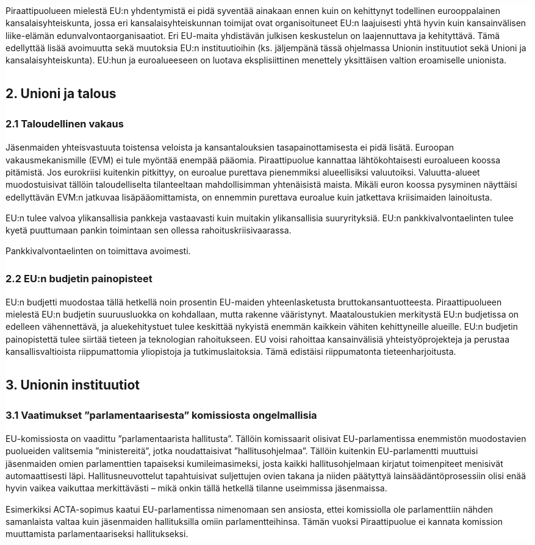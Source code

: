 Piraattipuolueen mielestä EU:n yhdentymistä ei pidä syventää ainakaan ennen kuin on kehittynyt todellinen eurooppalainen kansalaisyhteiskunta, jossa eri kansalaisyhteiskunnan toimijat ovat organisoituneet EU:n laajuisesti yhtä hyvin kuin kansainvälisen liike-elämän edunvalvontaorganisaatiot. Eri EU-maita yhdistävän julkisen keskustelun on laajennuttava ja kehityttävä. Tämä edellyttää lisää avoimuutta sekä muutoksia EU:n instituutioihin (ks. jäljempänä tässä ohjelmassa Unionin instituutiot sekä Unioni ja kansalaisyhteiskunta). EU:hun ja euroalueeseen on luotava eksplisiittinen menettely yksittäisen valtion eroamiselle unionista.

## 2. Unioni ja talous

### 2.1 Taloudellinen vakaus

Jäsenmaiden yhteisvastuuta toistensa veloista ja kansantalouksien tasapainottamisesta ei pidä lisätä. Euroopan vakausmekanismille (EVM) ei tule myöntää enempää pääomia. Piraattipuolue kannattaa lähtökohtaisesti euroalueen koossa pitämistä. Jos eurokriisi kuitenkin pitkittyy, on euroalue purettava pienemmiksi alueellisiksi valuutoiksi. Valuutta-alueet muodostuisivat tällöin taloudelliselta tilanteeltaan mahdollisimman yhtenäisistä maista. Mikäli euron koossa pysyminen näyttäisi edellyttävän EVM:n jatkuvaa lisäpääomittamista, on ennemmin purettava euroalue kuin jatkettava kriisimaiden lainoitusta.

EU:n tulee valvoa ylikansallisia pankkeja vastaavasti kuin muitakin ylikansallisia suuryrityksiä. EU:n pankkivalvontaelinten tulee kyetä puuttumaan pankin toimintaan sen ollessa rahoituskriisivaarassa.

Pankkivalvontaelinten on toimittava avoimesti.

### 2.2 EU:n budjetin painopisteet

EU:n budjetti muodostaa tällä hetkellä noin prosentin EU-maiden yhteenlasketusta bruttokansantuotteesta. Piraattipuolueen mielestä EU:n budjetin suuruusluokka on kohdallaan, mutta rakenne vääristynyt. Maataloustukien merkitystä EU:n budjetissa on edelleen vähennettävä, ja aluekehitystuet tulee keskittää nykyistä enemmän kaikkein vähiten kehittyneille alueille. EU:n budjetin painopistettä tulee siirtää tieteen ja teknologian rahoitukseen. EU voisi rahoittaa kansainvälisiä yhteistyöprojekteja ja perustaa kansallisvaltioista riippumattomia yliopistoja ja tutkimuslaitoksia. Tämä edistäisi riippumatonta tieteenharjoitusta.

## 3. Unionin instituutiot

### 3.1 Vaatimukset ”parlamentaarisesta” komissiosta ongelmallisia

EU-komissiosta on vaadittu ”parlamentaarista hallitusta”. Tällöin komissaarit olisivat EU-parlamentissa enemmistön muodostavien puolueiden valitsemia ”ministereitä”, jotka noudattaisivat ”hallitusohjelmaa”. Tällöin kuitenkin EU-parlamentti muuttuisi jäsenmaiden omien parlamenttien tapaiseksi kumileimasimeksi, josta kaikki hallitusohjelmaan kirjatut toimenpiteet menisivät automaattisesti läpi. Hallitusneuvottelut tapahtuisivat suljettujen ovien takana ja niiden päätyttyä lainsäädäntöprosessiin olisi enää hyvin vaikea vaikuttaa merkittävästi – mikä onkin tällä hetkellä tilanne useimmissa jäsenmaissa.

Esimerkiksi ACTA-sopimus kaatui EU-parlamentissa nimenomaan sen ansiosta, ettei komissiolla ole parlamenttiin nähden samanlaista valtaa kuin jäsenmaiden hallituksilla omiin parlamentteihinsa. Tämän vuoksi Piraattipuolue ei kannata komission muuttamista parlamentaariseksi hallitukseksi.
